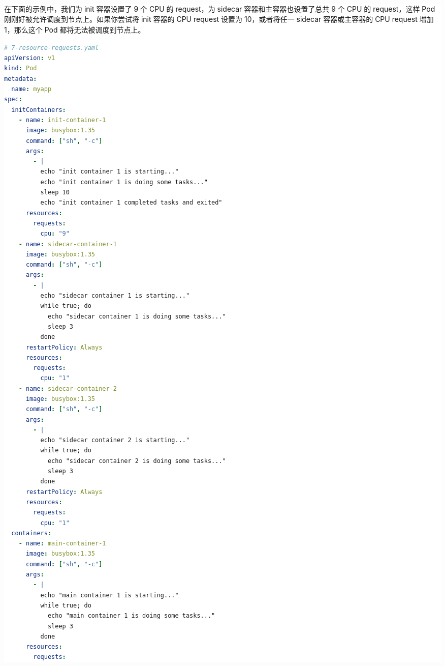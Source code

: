 在下面的示例中，我们为 init 容器设置了 9 个 CPU 的 request，为 sidecar 容器和主容器也设置了总共 9 个 CPU 的 request，这样 Pod 刚刚好被允许调度到节点上。如果你尝试将 init 容器的 CPU request 设置为 10，或者将任一 sidecar 容器或主容器的 CPU request 增加 1，那么这个 Pod 都将无法被调度到节点上。

```yaml
# 7-resource-requests.yaml
apiVersion: v1
kind: Pod
metadata:
  name: myapp
spec:
  initContainers:
    - name: init-container-1
      image: busybox:1.35
      command: ["sh", "-c"]
      args:
        - |
          echo "init container 1 is starting..."
          echo "init container 1 is doing some tasks..."
          sleep 10
          echo "init container 1 completed tasks and exited"
      resources:
        requests:
          cpu: "9"
    - name: sidecar-container-1
      image: busybox:1.35
      command: ["sh", "-c"]
      args:
        - |
          echo "sidecar container 1 is starting..."
          while true; do
            echo "sidecar container 1 is doing some tasks..."
            sleep 3
          done
      restartPolicy: Always
      resources:
        requests:
          cpu: "1"
    - name: sidecar-container-2
      image: busybox:1.35
      command: ["sh", "-c"]
      args:
        - |
          echo "sidecar container 2 is starting..."
          while true; do
            echo "sidecar container 2 is doing some tasks..."
            sleep 3
          done
      restartPolicy: Always
      resources:
        requests:
          cpu: "1"
  containers:
    - name: main-container-1
      image: busybox:1.35
      command: ["sh", "-c"]
      args:
        - |
          echo "main container 1 is starting..."
          while true; do
            echo "main container 1 is doing some tasks..."
            sleep 3
          done
      resources:
        requests:
```